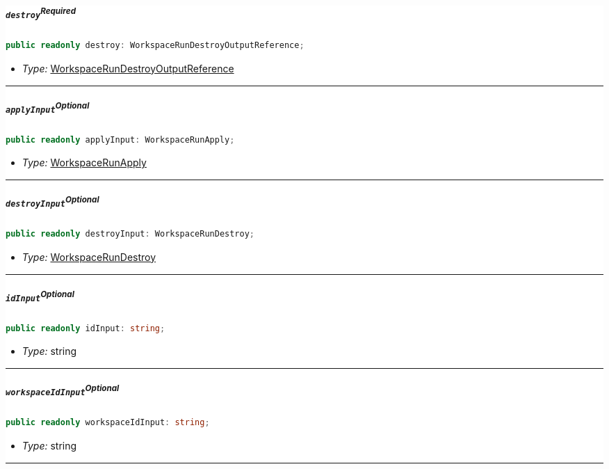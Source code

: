 
##### `destroy`<sup>Required</sup> <a name="destroy" id="@cdktf/provider-tfe.workspaceRun.WorkspaceRun.property.destroy"></a>

```typescript
public readonly destroy: WorkspaceRunDestroyOutputReference;
```

- *Type:* <a href="#@cdktf/provider-tfe.workspaceRun.WorkspaceRunDestroyOutputReference">WorkspaceRunDestroyOutputReference</a>

---

##### `applyInput`<sup>Optional</sup> <a name="applyInput" id="@cdktf/provider-tfe.workspaceRun.WorkspaceRun.property.applyInput"></a>

```typescript
public readonly applyInput: WorkspaceRunApply;
```

- *Type:* <a href="#@cdktf/provider-tfe.workspaceRun.WorkspaceRunApply">WorkspaceRunApply</a>

---

##### `destroyInput`<sup>Optional</sup> <a name="destroyInput" id="@cdktf/provider-tfe.workspaceRun.WorkspaceRun.property.destroyInput"></a>

```typescript
public readonly destroyInput: WorkspaceRunDestroy;
```

- *Type:* <a href="#@cdktf/provider-tfe.workspaceRun.WorkspaceRunDestroy">WorkspaceRunDestroy</a>

---

##### `idInput`<sup>Optional</sup> <a name="idInput" id="@cdktf/provider-tfe.workspaceRun.WorkspaceRun.property.idInput"></a>

```typescript
public readonly idInput: string;
```

- *Type:* string

---

##### `workspaceIdInput`<sup>Optional</sup> <a name="workspaceIdInput" id="@cdktf/provider-tfe.workspaceRun.WorkspaceRun.property.workspaceIdInput"></a>

```typescript
public readonly workspaceIdInput: string;
```

- *Type:* string

---